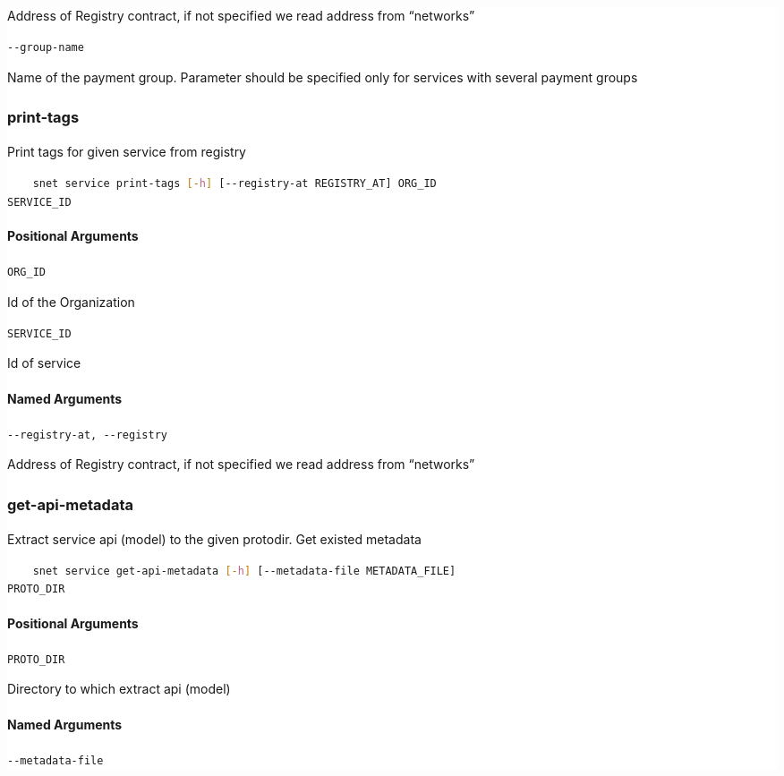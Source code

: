     

Address of Registry contract, if not specified we read address from “networks”

`--group-name`

    

Name of the payment group. Parameter should be specified only for services
with several payment groups

### print-tags

Print tags for given service from registry

```sh
	snet service print-tags [-h] [--registry-at REGISTRY_AT] ORG_ID
SERVICE_ID 
```

#### Positional Arguments

`ORG_ID`

    

Id of the Organization

`SERVICE_ID`

    

Id of service

#### Named Arguments

`--registry-at, --registry`

    

Address of Registry contract, if not specified we read address from “networks”

### get-api-metadata

Extract service api (model) to the given protodir. Get existed metadata

```sh
	snet service get-api-metadata [-h] [--metadata-file METADATA_FILE]
PROTO_DIR 
```

#### Positional Arguments

`PROTO_DIR`

    

Directory to which extract api (model)

#### Named Arguments

`--metadata-file`

    
